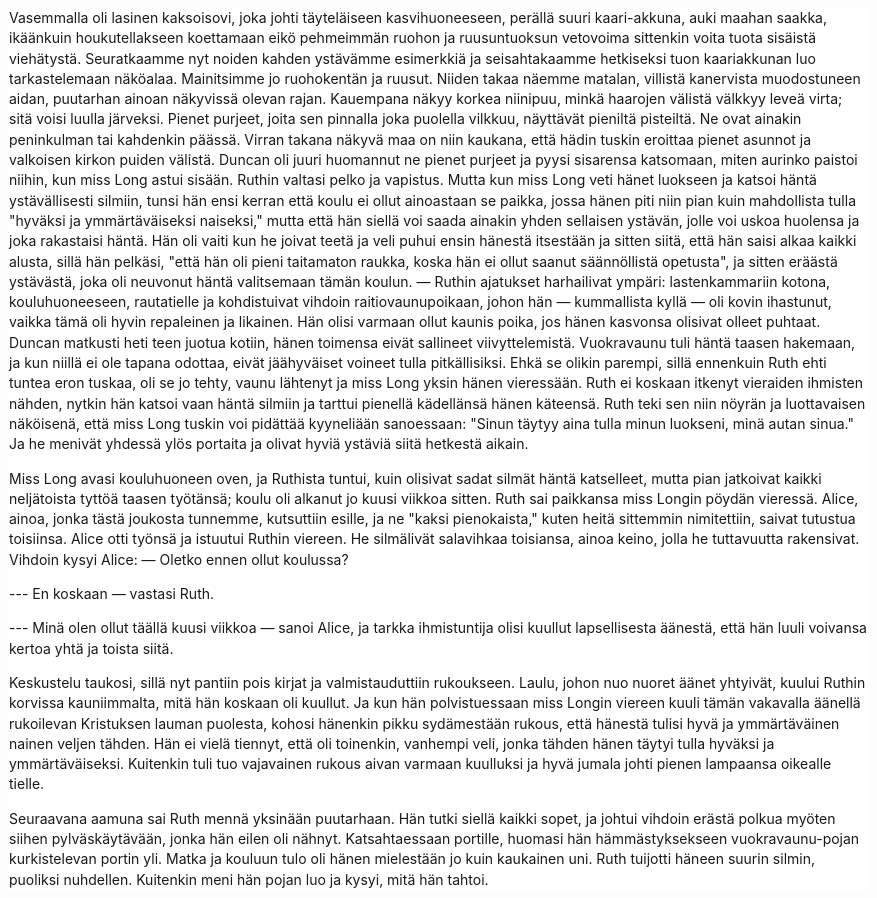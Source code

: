 Vasemmalla oli lasinen kaksoisovi, joka johti täyteläiseen kasvihuoneeseen, perällä suuri kaari-akkuna, auki maahan saakka, ikäänkuin houkutellakseen koettamaan eikö pehmeimmän ruohon ja ruusuntuoksun vetovoima sittenkin voita tuota sisäistä viehätystä. Seuratkaamme nyt noiden kahden ystävämme esimerkkiä ja seisahtakaamme hetkiseksi tuon kaariakkunan luo tarkastelemaan näköalaa. Mainitsimme jo ruohokentän ja ruusut. Niiden takaa näemme matalan, villistä kanervista muodostuneen aidan, puutarhan ainoan näkyvissä olevan rajan. Kauempana näkyy korkea niinipuu, minkä haarojen välistä välkkyy leveä virta; sitä voisi luulla järveksi. Pienet purjeet, joita sen pinnalla joka puolella vilkkuu, näyttävät pieniltä pisteiltä. Ne ovat ainakin peninkulman tai kahdenkin päässä. Virran takana näkyvä maa on niin kaukana, että hädin tuskin eroittaa pienet asunnot ja valkoisen kirkon puiden välistä. Duncan oli juuri huomannut ne pienet purjeet ja pyysi sisarensa katsomaan, miten aurinko paistoi niihin, kun miss Long astui sisään. Ruthin valtasi pelko ja vapistus. Mutta kun miss Long veti hänet luokseen ja katsoi häntä ystävällisesti silmiin, tunsi hän ensi kerran että koulu ei ollut ainoastaan se paikka, jossa hänen piti niin pian kuin mahdollista tulla "hyväksi ja ymmärtäväiseksi naiseksi," mutta että hän siellä voi saada ainakin yhden sellaisen ystävän, jolle voi uskoa huolensa ja joka rakastaisi häntä. Hän oli vaiti kun he joivat teetä ja veli puhui ensin hänestä itsestään ja sitten siitä, että hän saisi alkaa kaikki alusta, sillä hän pelkäsi, "että hän oli pieni taitamaton raukka, koska hän ei ollut saanut säännöllistä opetusta", ja sitten eräästä ystävästä, joka oli neuvonut häntä valitsemaan tämän koulun. — Ruthin ajatukset harhailivat ympäri: lastenkammariin kotona, kouluhuoneeseen, rautatielle ja kohdistuivat vihdoin raitiovaunupoikaan, johon hän — kummallista kyllä — oli kovin ihastunut, vaikka tämä oli hyvin repaleinen ja likainen. Hän olisi varmaan ollut kaunis poika, jos hänen kasvonsa olisivat olleet puhtaat. Duncan matkusti heti teen juotua kotiin, hänen toimensa eivät sallineet viivyttelemistä. Vuokravaunu tuli häntä taasen hakemaan, ja kun niillä ei ole tapana odottaa, eivät jäähyväiset voineet tulla pitkällisiksi. Ehkä se olikin parempi, sillä ennenkuin Ruth ehti tuntea eron tuskaa, oli se jo tehty, vaunu lähtenyt ja miss Long yksin hänen vieressään. Ruth ei koskaan itkenyt vieraiden ihmisten nähden, nytkin hän katsoi vaan häntä silmiin ja tarttui pienellä kädellänsä hänen käteensä. Ruth teki sen niin nöyrän ja luottavaisen näköisenä, että miss Long tuskin voi pidättää kyyneliään sanoessaan: "Sinun täytyy aina tulla minun luokseni, minä autan sinua." Ja he menivät yhdessä ylös portaita ja olivat hyviä ystäviä siitä hetkestä aikain.

Miss Long avasi kouluhuoneen oven, ja Ruthista tuntui, kuin olisivat sadat silmät häntä katselleet, mutta pian jatkoivat kaikki neljätoista tyttöä taasen työtänsä; koulu oli alkanut jo kuusi viikkoa sitten. Ruth sai paikkansa miss Longin pöydän vieressä. Alice, ainoa, jonka tästä joukosta tunnemme, kutsuttiin esille, ja ne "kaksi pienokaista," kuten heitä sittemmin nimitettiin, saivat tutustua toisiinsa. Alice otti työnsä ja istuutui Ruthin viereen. He silmälivät salavihkaa toisiansa, ainoa keino, jolla he tuttavuutta rakensivat. Vihdoin kysyi Alice: — Oletko ennen ollut koulussa?

--- En koskaan — vastasi Ruth.

--- Minä olen ollut täällä kuusi viikkoa — sanoi Alice, ja tarkka ihmistuntija olisi kuullut lapsellisesta äänestä, että hän luuli voivansa kertoa yhtä ja toista siitä.

Keskustelu taukosi, sillä nyt pantiin pois kirjat ja valmistauduttiin rukoukseen. Laulu, johon nuo nuoret äänet yhtyivät, kuului Ruthin korvissa kauniimmalta, mitä hän koskaan oli kuullut. Ja kun hän polvistuessaan miss Longin viereen kuuli tämän vakavalla äänellä rukoilevan Kristuksen lauman puolesta, kohosi hänenkin pikku sydämestään rukous, että hänestä tulisi hyvä ja ymmärtäväinen nainen veljen tähden. Hän ei vielä tiennyt, että oli toinenkin, vanhempi veli, jonka tähden hänen täytyi tulla hyväksi ja ymmärtäväiseksi. Kuitenkin tuli tuo vajavainen rukous aivan varmaan kuulluksi ja hyvä jumala johti pienen lampaansa oikealle tielle.

Seuraavana aamuna sai Ruth mennä yksinään puutarhaan. Hän tutki siellä kaikki sopet, ja johtui vihdoin erästä polkua myöten siihen pylväskäytävään, jonka hän eilen oli nähnyt. Katsahtaessaan portille, huomasi hän hämmästyksekseen vuokravaunu-pojan kurkistelevan portin yli. Matka ja kouluun tulo oli hänen mielestään jo kuin kaukainen uni. Ruth tuijotti häneen suurin silmin, puoliksi nuhdellen. Kuitenkin meni hän pojan luo ja kysyi, mitä hän tahtoi.
